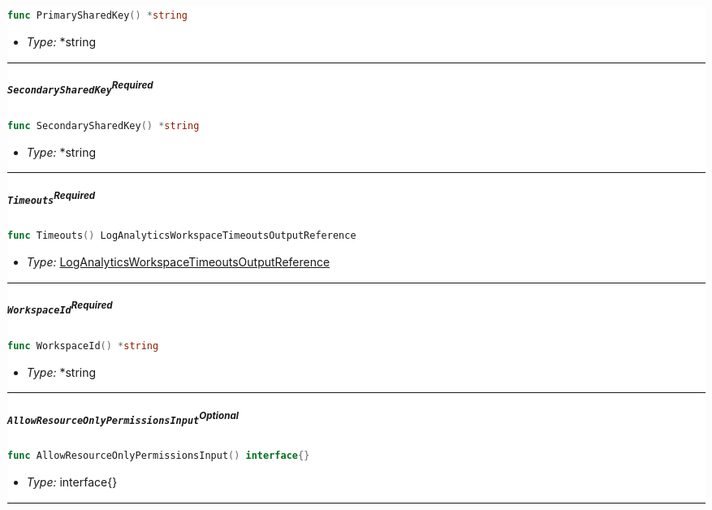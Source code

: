 ```go
func PrimarySharedKey() *string
```

- *Type:* *string

---

##### `SecondarySharedKey`<sup>Required</sup> <a name="SecondarySharedKey" id="@cdktf/provider-azurerm.logAnalyticsWorkspace.LogAnalyticsWorkspace.property.secondarySharedKey"></a>

```go
func SecondarySharedKey() *string
```

- *Type:* *string

---

##### `Timeouts`<sup>Required</sup> <a name="Timeouts" id="@cdktf/provider-azurerm.logAnalyticsWorkspace.LogAnalyticsWorkspace.property.timeouts"></a>

```go
func Timeouts() LogAnalyticsWorkspaceTimeoutsOutputReference
```

- *Type:* <a href="#@cdktf/provider-azurerm.logAnalyticsWorkspace.LogAnalyticsWorkspaceTimeoutsOutputReference">LogAnalyticsWorkspaceTimeoutsOutputReference</a>

---

##### `WorkspaceId`<sup>Required</sup> <a name="WorkspaceId" id="@cdktf/provider-azurerm.logAnalyticsWorkspace.LogAnalyticsWorkspace.property.workspaceId"></a>

```go
func WorkspaceId() *string
```

- *Type:* *string

---

##### `AllowResourceOnlyPermissionsInput`<sup>Optional</sup> <a name="AllowResourceOnlyPermissionsInput" id="@cdktf/provider-azurerm.logAnalyticsWorkspace.LogAnalyticsWorkspace.property.allowResourceOnlyPermissionsInput"></a>

```go
func AllowResourceOnlyPermissionsInput() interface{}
```

- *Type:* interface{}

---
